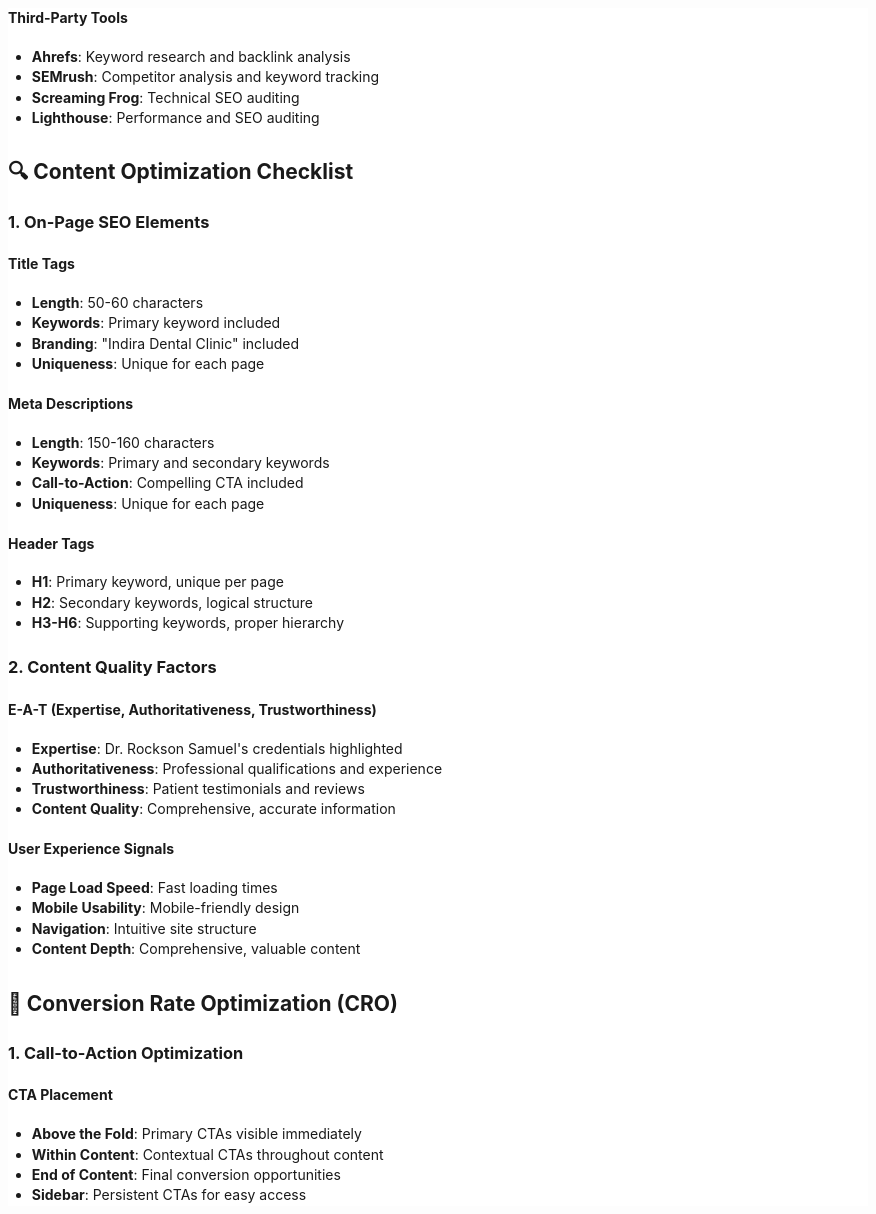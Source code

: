 #### **Third-Party Tools**
- **Ahrefs**: Keyword research and backlink analysis
- **SEMrush**: Competitor analysis and keyword tracking
- **Screaming Frog**: Technical SEO auditing
- **Lighthouse**: Performance and SEO auditing

## 🔍 **Content Optimization Checklist**

### **1. On-Page SEO Elements**

#### **Title Tags**
- **Length**: 50-60 characters
- **Keywords**: Primary keyword included
- **Branding**: "Indira Dental Clinic" included
- **Uniqueness**: Unique for each page

#### **Meta Descriptions**
- **Length**: 150-160 characters
- **Keywords**: Primary and secondary keywords
- **Call-to-Action**: Compelling CTA included
- **Uniqueness**: Unique for each page

#### **Header Tags**
- **H1**: Primary keyword, unique per page
- **H2**: Secondary keywords, logical structure
- **H3-H6**: Supporting keywords, proper hierarchy

### **2. Content Quality Factors**

#### **E-A-T (Expertise, Authoritativeness, Trustworthiness)**
- **Expertise**: Dr. Rockson Samuel's credentials highlighted
- **Authoritativeness**: Professional qualifications and experience
- **Trustworthiness**: Patient testimonials and reviews
- **Content Quality**: Comprehensive, accurate information

#### **User Experience Signals**
- **Page Load Speed**: Fast loading times
- **Mobile Usability**: Mobile-friendly design
- **Navigation**: Intuitive site structure
- **Content Depth**: Comprehensive, valuable content

## 🎯 **Conversion Rate Optimization (CRO)**

### **1. Call-to-Action Optimization**

#### **CTA Placement**
- **Above the Fold**: Primary CTAs visible immediately
- **Within Content**: Contextual CTAs throughout content
- **End of Content**: Final conversion opportunities
- **Sidebar**: Persistent CTAs for easy access

